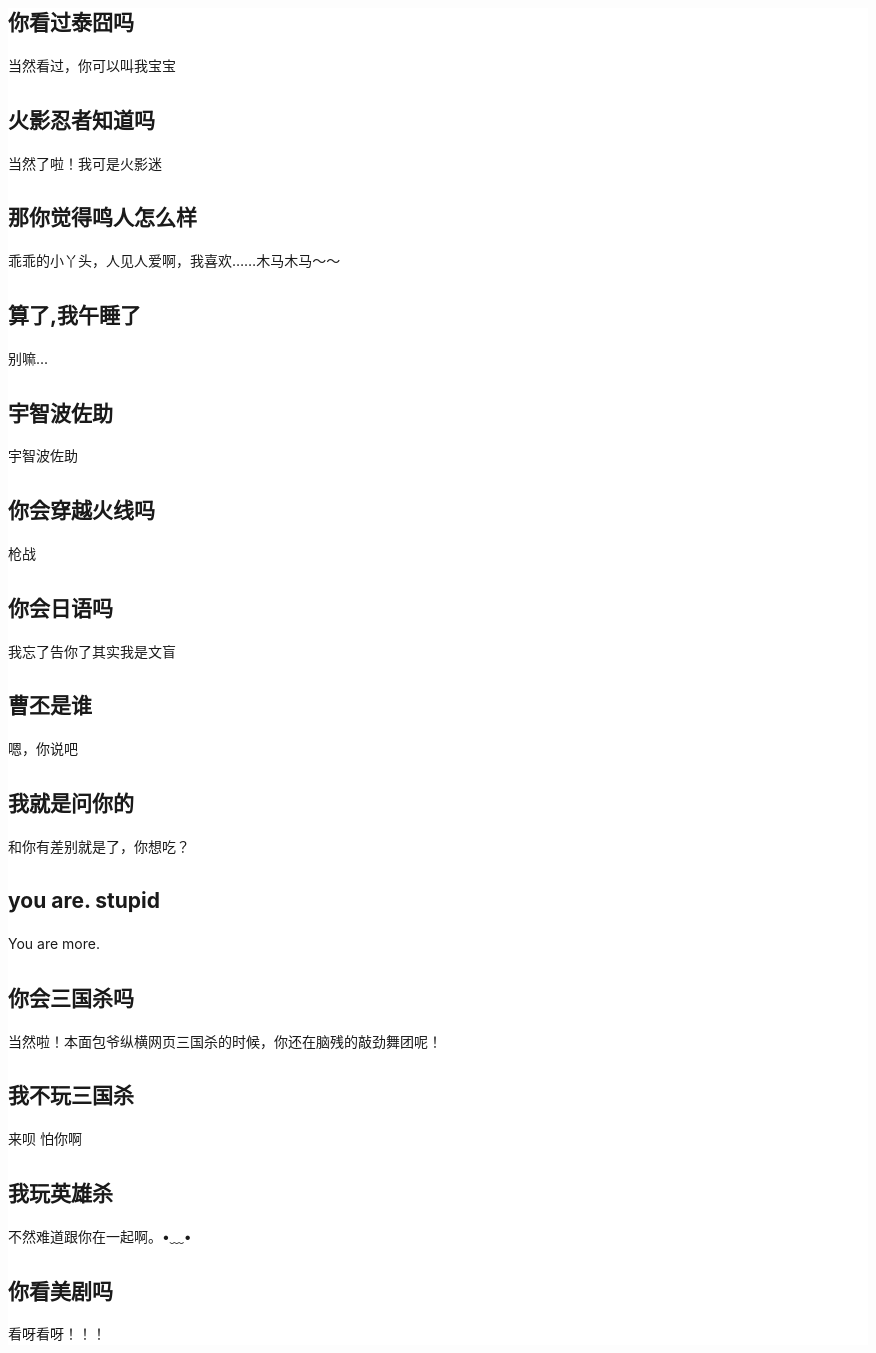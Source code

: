 ## 你看过泰囧吗
当然看过，你可以叫我宝宝

## 火影忍者知道吗
当然了啦！我可是火影迷

## 那你觉得鸣人怎么样
乖乖的小丫头，人见人爱啊，我喜欢……木马木马～～

## 算了,我午睡了
别嘛...

## 宇智波佐助
宇智波佐助

## 你会穿越火线吗
枪战

## 你会日语吗
我忘了告你了其实我是文盲

## 曹丕是谁
嗯，你说吧

## 我就是问你的
和你有差别就是了，你想吃？

## you are.  stupid
You are more.

## 你会三国杀吗
当然啦！本面包爷纵横网页三国杀的时候，你还在脑残的敲劲舞团呢！

## 我不玩三国杀
来呗   怕你啊

## 我玩英雄杀
不然难道跟你在一起啊。•﹏•

## 你看美剧吗
看呀看呀！！！
